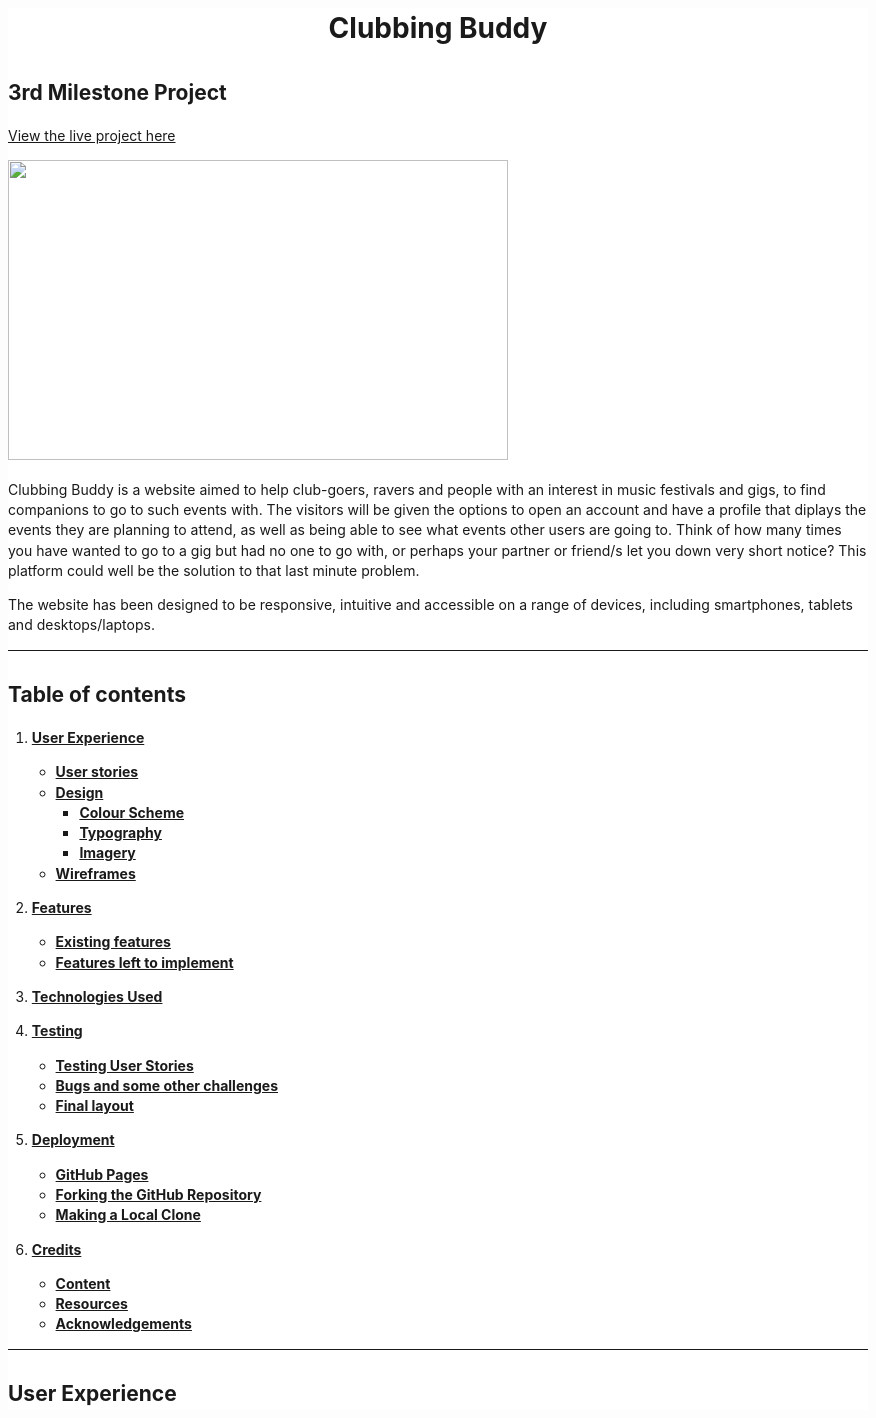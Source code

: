 <h1 align="center"><strong>Clubbing Buddy</strong></h1>

<h2>3rd Milestone Project</h2>

[View the live project here](https://git.heroku.com/ms3-clubbing-buddy.git)

<img src="https://res.cloudinary.com/jose-cloudinary/image/upload/v1631410873/7f811e7ff8d949f7b671ddf6f29ae372_dlqzlc.png" width="500" height="300" />

Clubbing Buddy is a website aimed to help club-goers, ravers and people with an interest in music festivals and gigs, to find companions to go to such events with. The visitors will be given the options to open an account and have a profile that diplays the events they are planning to attend, as well as being able to see what events other users are going to. Think of how many times you have wanted to go to a gig but had no one to go with, or perhaps your partner or friend/s let you down very short notice? This platform could well be the solution to that last minute problem.

The website has been designed to be responsive, intuitive and accessible on a range of devices, including smartphones, tablets and desktops/laptops.

---

## Table of contents

1. [**User Experience**](#user-experience)
    - [**User stories**](#user-stories)
    - [**Design**](#design)
        - [**Colour Scheme**](#colour-scheme)
        - [**Typography**](#typography)
        - [**Imagery**](#imagery)
    - [**Wireframes**](#wireframes)
    
2. [**Features**](#features)
    - [**Existing features**](#existing-features)
    - [**Features left to implement**](#features-left-to-implement)

3. [**Technologies Used**](#technologies-used)

4. [**Testing**](#testing)
    - [**Testing User Stories**](#testing-user-stories)
    - [**Bugs and some other challenges**](#bugs-and-some-other-challenges)
    - [**Final layout**](#final-layout)

5. [**Deployment**](#deployment)
    - [**GitHub Pages**](#github-pages)
    - [**Forking the GitHub Repository**](#forking-the-github-repository)
    - [**Making a Local Clone**](#making-a-local-clone)

6. [**Credits**](#credits)
    - [**Content**](#content)
    - [**Resources**](#resources)
    - [**Acknowledgements**](#acknowledgements)

---

## User Experience
